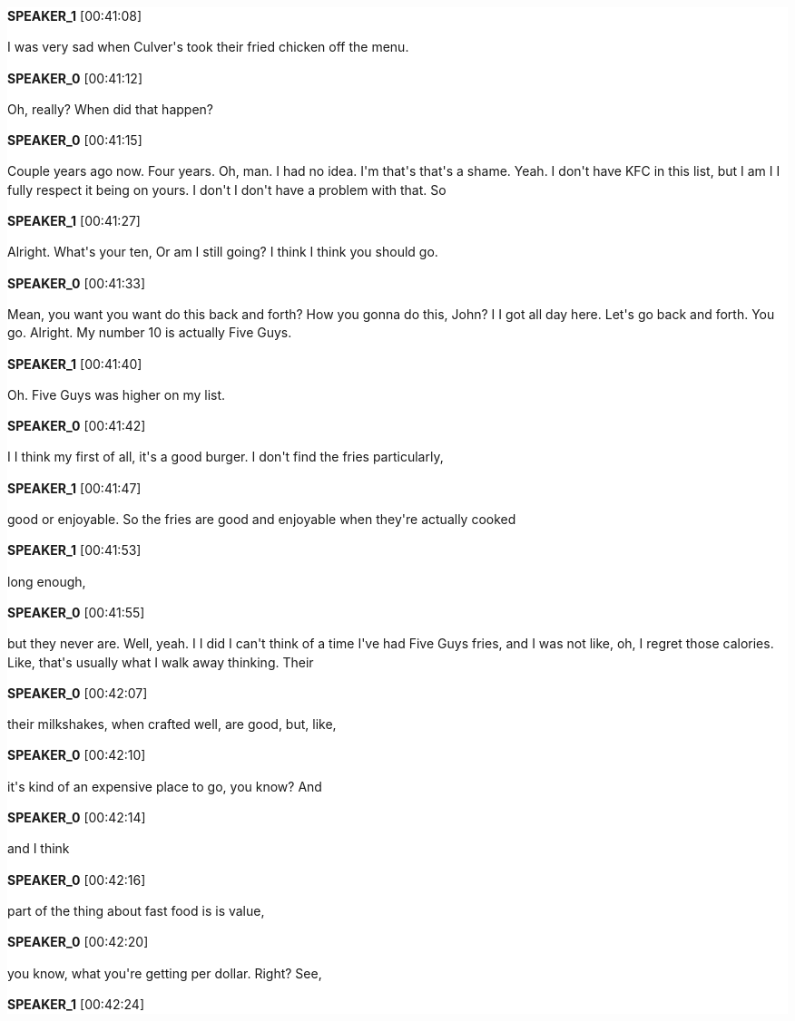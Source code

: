 **SPEAKER_1** [00:41:08]

I was very sad when Culver's took their fried chicken off the menu.

**SPEAKER_0** [00:41:12]

Oh, really? When did that happen?

**SPEAKER_0** [00:41:15]

Couple years ago now. Four years. Oh, man. I had no idea. I'm that's that's a shame. Yeah. I don't have KFC in this list, but I am I I fully respect it being on yours. I don't I don't have a problem with that. So

**SPEAKER_1** [00:41:27]

Alright. What's your ten, Or am I still going? I think I think you should go.

**SPEAKER_0** [00:41:33]

Mean, you want you want do this back and forth? How you gonna do this, John? I I got all day here. Let's go back and forth. You go. Alright. My number 10 is actually Five Guys.

**SPEAKER_1** [00:41:40]

Oh. Five Guys was higher on my list.

**SPEAKER_0** [00:41:42]

I I think my first of all, it's a good burger. I don't find the fries particularly,

**SPEAKER_1** [00:41:47]

good or enjoyable. So the fries are good and enjoyable when they're actually cooked

**SPEAKER_1** [00:41:53]

long enough,

**SPEAKER_0** [00:41:55]

but they never are. Well, yeah. I I did I can't think of a time I've had Five Guys fries, and I was not like, oh, I regret those calories. Like, that's usually what I walk away thinking. Their

**SPEAKER_0** [00:42:07]

their milkshakes, when crafted well, are good, but, like,

**SPEAKER_0** [00:42:10]

it's kind of an expensive place to go, you know? And

**SPEAKER_0** [00:42:14]

and I think

**SPEAKER_0** [00:42:16]

part of the thing about fast food is is value,

**SPEAKER_0** [00:42:20]

you know, what you're getting per dollar. Right? See,

**SPEAKER_1** [00:42:24]
